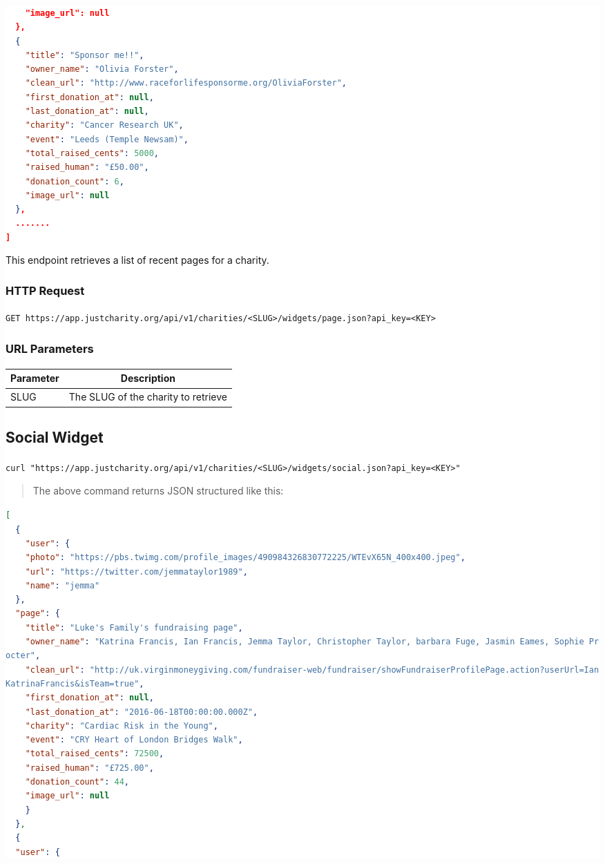 ```json
    "image_url": null
  },
  {
    "title": "Sponsor me!!",
    "owner_name": "Olivia Forster",
    "clean_url": "http://www.raceforlifesponsorme.org/OliviaForster",
    "first_donation_at": null,
    "last_donation_at": null,
    "charity": "Cancer Research UK",
    "event": "Leeds (Temple Newsam)",
    "total_raised_cents": 5000,
    "raised_human": "£50.00",
    "donation_count": 6,
    "image_url": null
  },
  .......
]
```

This endpoint retrieves a list of recent pages for a charity.

### HTTP Request

`GET https://app.justcharity.org/api/v1/charities/<SLUG>/widgets/page.json?api_key=<KEY>`

### URL Parameters

Parameter | Description
--------- | -----------
SLUG | The SLUG of the charity to retrieve

## Social Widget

```shell
curl "https://app.justcharity.org/api/v1/charities/<SLUG>/widgets/social.json?api_key=<KEY>"
```

> The above command returns JSON structured like this:

```json
[
  {
    "user": {
    "photo": "https://pbs.twimg.com/profile_images/490984326830772225/WTEvX65N_400x400.jpeg",
    "url": "https://twitter.com/jemmataylor1989",
    "name": "jemma"
  },
  "page": {
    "title": "Luke's Family's fundraising page",
    "owner_name": "Katrina Francis, Ian Francis, Jemma Taylor, Christopher Taylor, barbara Fuge, Jasmin Eames, Sophie Procter",
    "clean_url": "http://uk.virginmoneygiving.com/fundraiser-web/fundraiser/showFundraiserProfilePage.action?userUrl=IanKatrinaFrancis&isTeam=true",
    "first_donation_at": null,
    "last_donation_at": "2016-06-18T00:00:00.000Z",
    "charity": "Cardiac Risk in the Young",
    "event": "CRY Heart of London Bridges Walk",
    "total_raised_cents": 72500,
    "raised_human": "£725.00",
    "donation_count": 44,
    "image_url": null
    }
  },
  {
  "user": {
```